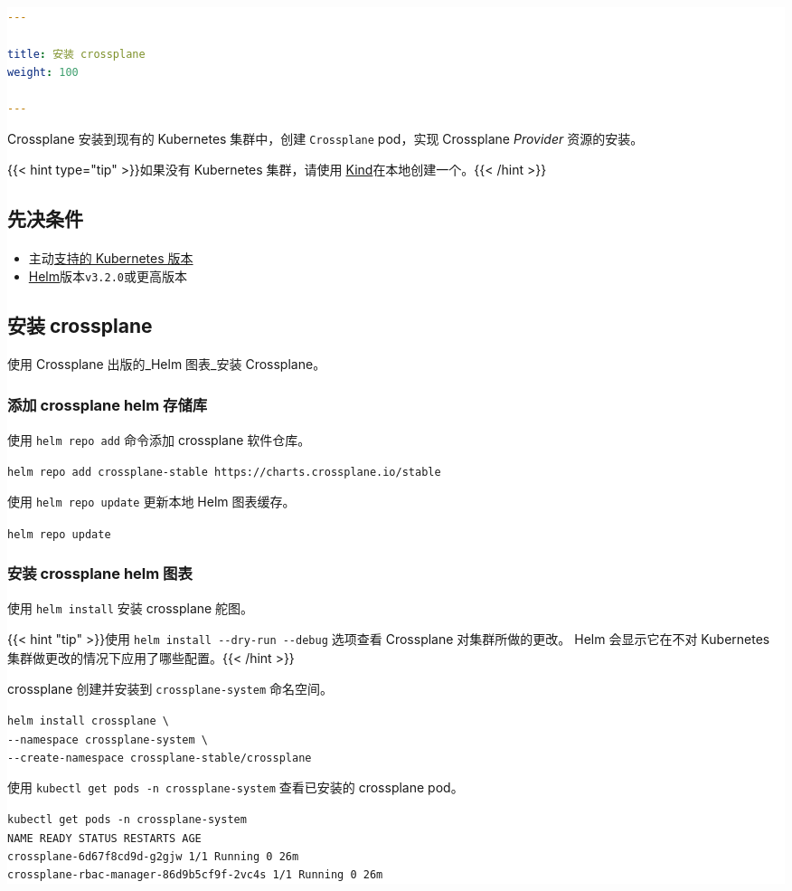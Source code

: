 ```yaml
---

title: 安装 crossplane
weight: 100

---
```


Crossplane 安装到现有的 Kubernetes 集群中，创建 `Crossplane` pod，实现 Crossplane _Provider_ 资源的安装。

{{< hint type="tip" >}}如果没有 Kubernetes 集群，请使用 [Kind](https://kind.sigs.k8s.io/)在本地创建一个。{{< /hint >}}

## 先决条件

* 主动[支持的 Kubernetes 版本](https://kubernetes.io/releases/patch-releases/#support-period)
* [Helm](https://helm.sh/docs/intro/install/)版本`v3.2.0`或更高版本

## 安装 crossplane

使用 Crossplane 出版的_Helm 图表_安装 Crossplane。

### 添加 crossplane helm 存储库

使用 `helm repo add` 命令添加 crossplane 软件仓库。

```shell
helm repo add crossplane-stable https://charts.crossplane.io/stable
```

使用 `helm repo update` 更新本地 Helm 图表缓存。

```shell
helm repo update
```

### 安装 crossplane helm 图表

使用 `helm install` 安装 crossplane 舵图。

{{< hint "tip" >}}使用 `helm install --dry-run --debug` 选项查看 Crossplane 对集群所做的更改。 Helm 会显示它在不对 Kubernetes 集群做更改的情况下应用了哪些配置。{{< /hint >}}

crossplane 创建并安装到 `crossplane-system` 命名空间。

```shell
helm install crossplane \
--namespace crossplane-system \
--create-namespace crossplane-stable/crossplane
```

使用 `kubectl get pods -n crossplane-system` 查看已安装的 crossplane pod。

```shell {copy-lines="1"}
kubectl get pods -n crossplane-system
NAME READY STATUS RESTARTS AGE
crossplane-6d67f8cd9d-g2gjw 1/1 Running 0 26m
crossplane-rbac-manager-86d9b5cf9f-2vc4s 1/1 Running 0 26m
```
